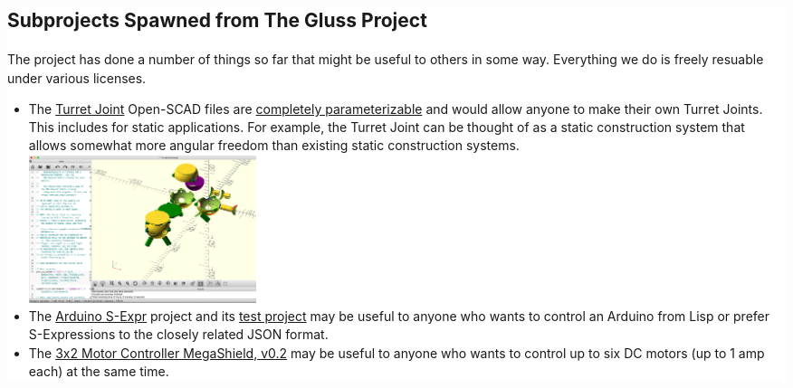 ## Subprojects Spawned from The Gluss Project

The project has done a number of things so far that might be useful to others in some way. Everything we do is freely resuable under various licenses.

<ul>
<li>
The <a href="http://pubinv.github.io/turret-joint/">Turret Joint</a> Open-SCAD files are <a href="http://www.thingiverse.com/thing:1043716">
completely parameterizable</a>
and would allow anyone to make their own Turret Joints.
This includes for static applications.
For example, the Turret Joint can be thought of as a static construction system that allows somewhat more angular freedom than existing static construction systems.<br>
<img width="30%" src="./images/OpenSCADScreen.png"/>	  
</li>
<li>
The <a href="https://github.com/PubInv/S-Expr">Arduino S-Expr</a> project and its <a href="https://github.com/PubInv/Arduino-S-Expr-Test">test project</a> may be useful to anyone who wants to control an Arduino from Lisp or prefer S-Expressions to the closely related JSON format.
</li>
<li>
The <a href="https://oshpark.com/shared_projects/fijpozoB">3x2 Motor Controller MegaShield, v0.2</a> may be useful to anyone who wants to control up to six DC motors (up to 1 amp each) at the same time.<br>